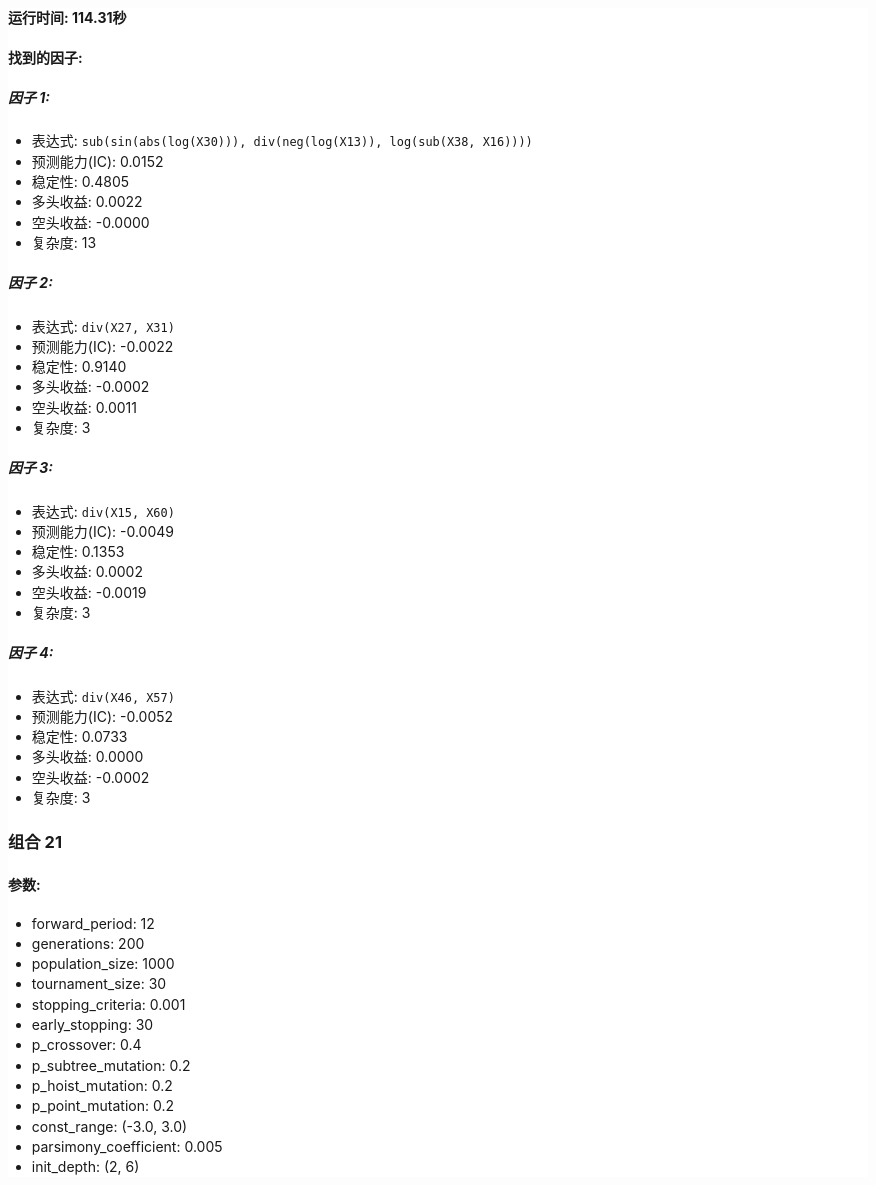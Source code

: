 #### 运行时间: 114.31秒

#### 找到的因子:

##### 因子 1:

- 表达式: `sub(sin(abs(log(X30))), div(neg(log(X13)), log(sub(X38, X16))))`
- 预测能力(IC): 0.0152
- 稳定性: 0.4805
- 多头收益: 0.0022
- 空头收益: -0.0000
- 复杂度: 13

##### 因子 2:

- 表达式: `div(X27, X31)`
- 预测能力(IC): -0.0022
- 稳定性: 0.9140
- 多头收益: -0.0002
- 空头收益: 0.0011
- 复杂度: 3

##### 因子 3:

- 表达式: `div(X15, X60)`
- 预测能力(IC): -0.0049
- 稳定性: 0.1353
- 多头收益: 0.0002
- 空头收益: -0.0019
- 复杂度: 3

##### 因子 4:

- 表达式: `div(X46, X57)`
- 预测能力(IC): -0.0052
- 稳定性: 0.0733
- 多头收益: 0.0000
- 空头收益: -0.0002
- 复杂度: 3

### 组合 21

#### 参数:

- forward_period: 12
- generations: 200
- population_size: 1000
- tournament_size: 30
- stopping_criteria: 0.001
- early_stopping: 30
- p_crossover: 0.4
- p_subtree_mutation: 0.2
- p_hoist_mutation: 0.2
- p_point_mutation: 0.2
- const_range: (-3.0, 3.0)
- parsimony_coefficient: 0.005
- init_depth: (2, 6)
